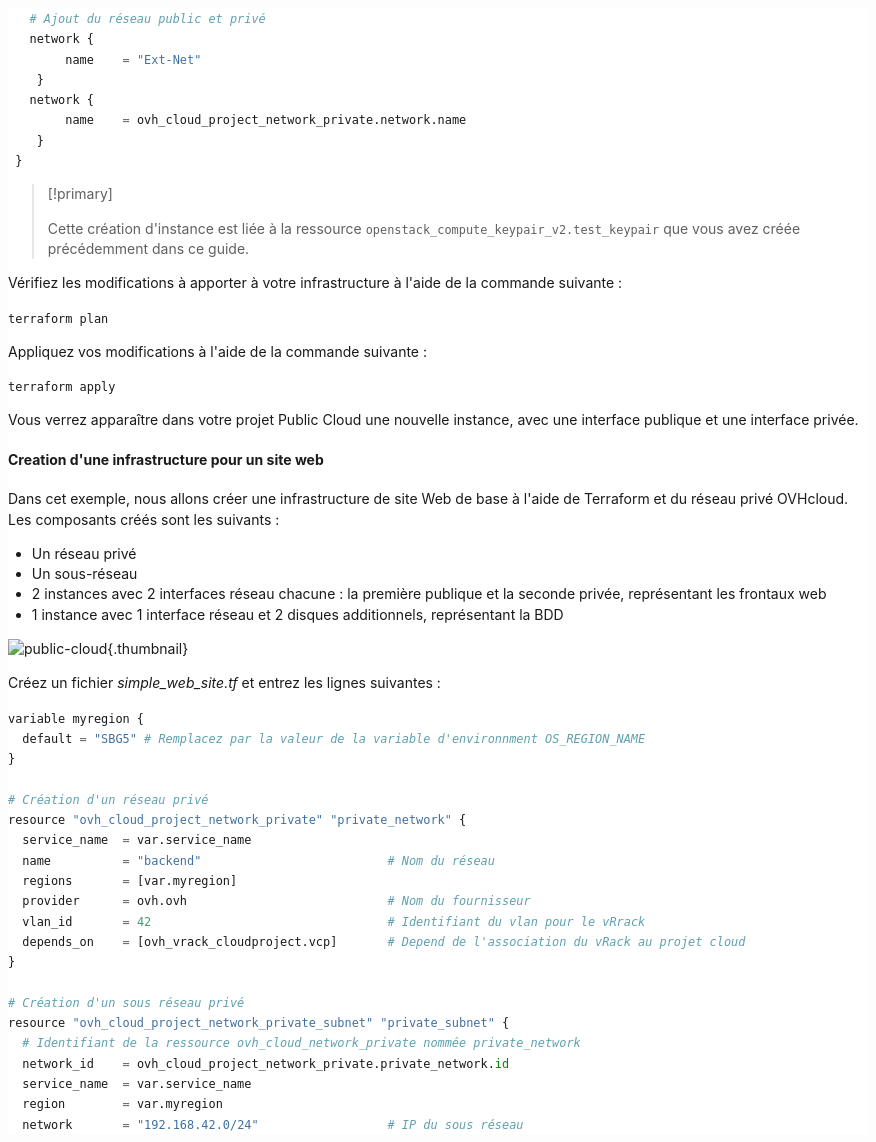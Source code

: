 ```python
   # Ajout du réseau public et privé
   network {
        name    = "Ext-Net"
    }
   network {
        name    = ovh_cloud_project_network_private.network.name
    }
 }
```

> [!primary]
>
> Cette création d'instance est liée à la ressource `openstack_compute_keypair_v2.test_keypair` que vous avez créée précédemment dans ce guide.

Vérifiez les modifications à apporter à votre infrastructure à l'aide de la commande suivante :

```console
terraform plan
```

Appliquez vos modifications à l'aide de la commande suivante :

```console
terraform apply
```

Vous verrez apparaître dans votre projet Public Cloud une nouvelle instance, avec une interface publique et une interface privée.

#### Creation d'une infrastructure pour un site web

Dans cet exemple, nous allons créer une infrastructure de site Web de base à l'aide de Terraform et du réseau privé OVHcloud. Les composants créés sont les suivants :

* Un réseau privé
* Un sous-réseau
* 2 instances avec 2 interfaces réseau chacune : la première publique et la seconde privée, représentant les frontaux web
* 1 instance avec 1 interface réseau et 2 disques additionnels, représentant la BDD

![public-cloud](images/basic_infrastructure_for_a_web_site.png){.thumbnail}

Créez un fichier *simple_web_site.tf* et entrez les lignes suivantes :

```python
variable myregion {
  default = "SBG5" # Remplacez par la valeur de la variable d'environnment OS_REGION_NAME
}

# Création d'un réseau privé
resource "ovh_cloud_project_network_private" "private_network" {
  service_name  = var.service_name
  name          = "backend"                          # Nom du réseau
  regions       = [var.myregion] 
  provider      = ovh.ovh                            # Nom du fournisseur
  vlan_id       = 42                                 # Identifiant du vlan pour le vRrack
  depends_on    = [ovh_vrack_cloudproject.vcp]       # Depend de l'association du vRack au projet cloud
}
 
# Création d'un sous réseau privé
resource "ovh_cloud_project_network_private_subnet" "private_subnet" {
  # Identifiant de la ressource ovh_cloud_network_private nommée private_network
  network_id    = ovh_cloud_project_network_private.private_network.id
  service_name  = var.service_name
  region        = var.myregion
  network       = "192.168.42.0/24"                  # IP du sous réseau
```